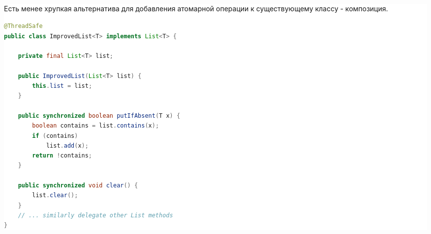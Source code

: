 Есть менее хрупкая альтернатива для добавления атомарной операции к существующему классу - композиция.

```java
@ThreadSafe
public class ImprovedList<T> implements List<T> {

    private final List<T> list;

    public ImprovedList(List<T> list) { 
        this.list = list; 
    }

    public synchronized boolean putIfAbsent(T x) {
        boolean contains = list.contains(x);
        if (contains)
            list.add(x);
        return !contains;
    }

    public synchronized void clear() { 
        list.clear(); 
    }
    // ... similarly delegate other List methods
}
```



